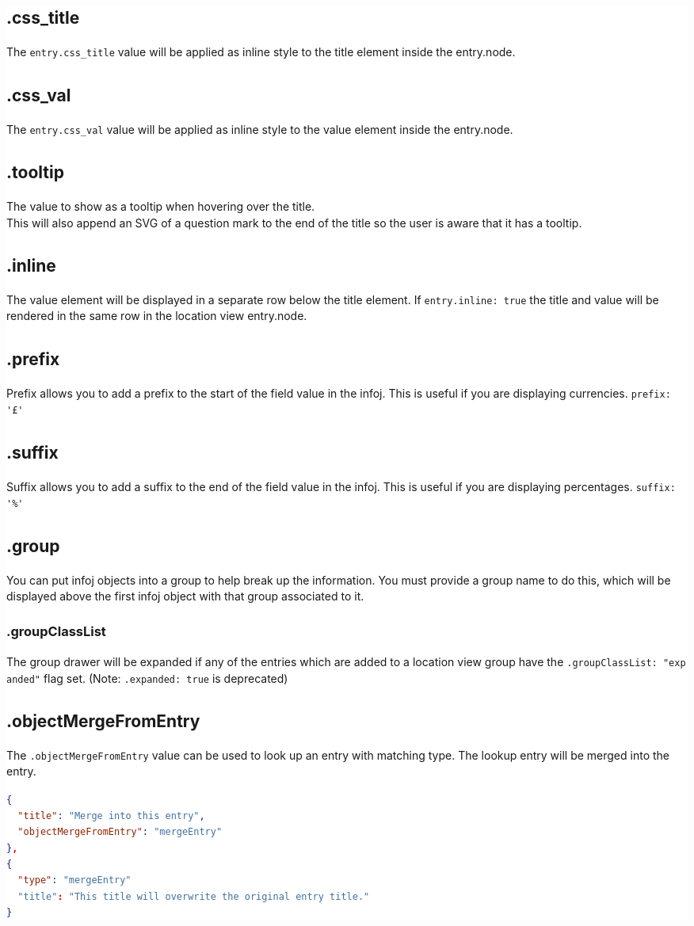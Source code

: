 ## .css_title

The `entry.css_title` value will be applied as inline style to the title element inside the entry.node.

## .css_val

The `entry.css_val` value will be applied as inline style to the value element inside the entry.node.

## .tooltip

The value to show as a tooltip when hovering over the title.<br>This will also append an SVG of a question mark to the end of the title so the user is aware that it has a tooltip.

## .inline

The value element will be displayed in a separate row below the title element. If `entry.inline: true` the title and value will be rendered in the same row in the location view entry.node.

## .prefix

Prefix allows you to add a prefix to the start of the field value in the infoj. This is useful if you are displaying currencies.
`prefix: '£' `

## .suffix

Suffix allows you to add a suffix to the end of the field value in the infoj. This is useful if you are displaying percentages.
`suffix: '%' `

## .group

You can put infoj objects into a group to help break up the information. You must provide a group name to do this, which will be displayed above the first infoj object with that group associated to it.

### .groupClassList

The group drawer will be expanded if any of the entries which are added to a location view group have the `.groupClassList: "expanded"` flag set.
(Note: `.expanded: true` is deprecated)

## .objectMergeFromEntry

The `.objectMergeFromEntry` value can be used to look up an entry with matching type. The lookup entry will be merged into the entry.

```json
{
  "title": "Merge into this entry",
  "objectMergeFromEntry": "mergeEntry"
},
{
  "type": "mergeEntry"
  "title": "This title will overwrite the original entry title."
}
```

